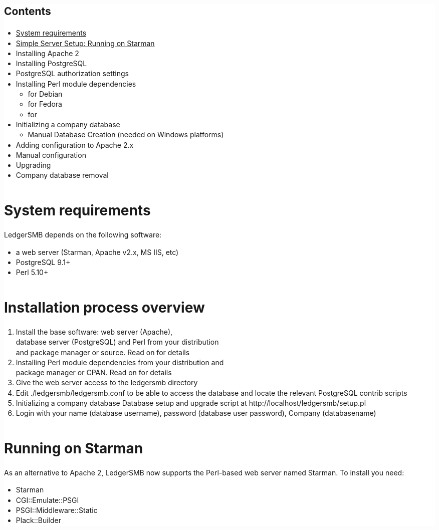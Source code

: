 

Contents
--------

 * [System requirements](#system-requirements)
 * [Simple Server Setup: Running on Starman](Running-on-Starman)
 * Installing Apache 2
 * Installing PostgreSQL
 * PostgreSQL authorization settings
 * Installing Perl module dependencies
   * for Debian
   * for Fedora
   * for <your system>
 * Initializing a company database
   * Manual Database Creation (needed on Windows platforms)
 * Adding configuration to Apache 2.x
 * Manual configuration
 * Upgrading
 * Company database removal



System requirements
===================

LedgerSMB depends on the following software:

 * a web server (Starman, Apache v2.x, MS IIS, etc)
 * PostgreSQL 9.1+
 * Perl 5.10+


Installation process overview
=============================

 1. Install the base software: web server (Apache),  
    database server (PostgreSQL) and Perl from your distribution  
    and package manager or source. Read on for details  
 2. Installing Perl module dependencies from your distribution and  
    package manager or CPAN.  Read on for details  
 3. Give the web server access to the ledgersmb directory
 4. Edit ./ledgersmb/ledgersmb.conf to be able to access the database
    and locate the relevant PostgreSQL contrib scripts
 5. Initializing a company database
    Database setup and upgrade script at http://localhost/ledgersmb/setup.pl
 6. Login with your name (database username),
    password (database user password), Company (databasename)

Running on Starman
===================
As an alternative to Apache 2, LedgerSMB now supports the Perl-based web server
named Starman.  To install you need:

 * Starman
 * CGI::Emulate::PSGI
 * PSGI::Middleware::Static
 * Plack::Builder

